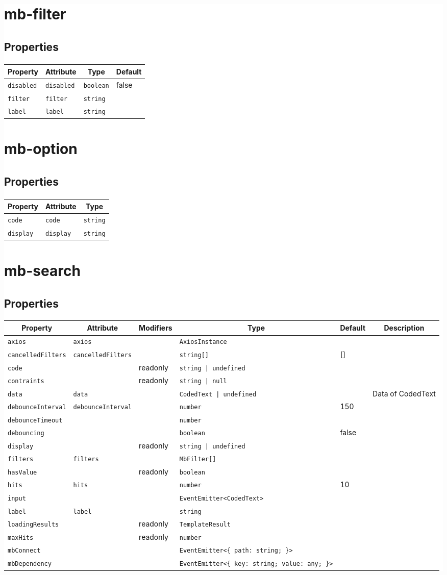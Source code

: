 # mb-filter

## Properties

| Property   | Attribute  | Type      | Default |
|------------|------------|-----------|---------|
| `disabled` | `disabled` | `boolean` | false   |
| `filter`   | `filter`   | `string`  |         |
| `label`    | `label`    | `string`  |         |

# mb-option

## Properties

| Property  | Attribute | Type     |
|-----------|-----------|----------|
| `code`    | `code`    | `string` |
| `display` | `display` | `string` |

# mb-search

## Properties

| Property           | Attribute          | Modifiers | Type                                         | Default | Description                                      |
|--------------------|--------------------|-----------|----------------------------------------------|---------|--------------------------------------------------|
| `axios`            | `axios`            |           | `AxiosInstance`                              |         |                                                  |
| `cancelledFilters` | `cancelledFilters` |           | `string[]`                                   | []      |                                                  |
| `code`             |                    | readonly  | `string \| undefined`                        |         |                                                  |
| `contraints`       |                    | readonly  | `string \| null`                             |         |                                                  |
| `data`             | `data`             |           | `CodedText \| undefined`                     |         | Data of CodedText                                |
| `debounceInterval` | `debounceInterval` |           | `number`                                     | 150     |                                                  |
| `debounceTimeout`  |                    |           | `number`                                     |         |                                                  |
| `debouncing`       |                    |           | `boolean`                                    | false   |                                                  |
| `display`          |                    | readonly  | `string \| undefined`                        |         |                                                  |
| `filters`          | `filters`          |           | `MbFilter[]`                                 |         |                                                  |
| `hasValue`         |                    | readonly  | `boolean`                                    |         |                                                  |
| `hits`             | `hits`             |           | `number`                                     | 10      |                                                  |
| `input`            |                    |           | `EventEmitter<CodedText>`                    |         |                                                  |
| `label`            | `label`            |           | `string`                                     |         |                                                  |
| `loadingResults`   |                    | readonly  | `TemplateResult`                             |         |                                                  |
| `maxHits`          |                    | readonly  | `number`                                     |         |                                                  |
| `mbConnect`        |                    |           | `EventEmitter<{ path: string; }>`            |         |                                                  |
| `mbDependency`     |                    |           | `EventEmitter<{ key: string; value: any; }>` |         |                                                  |